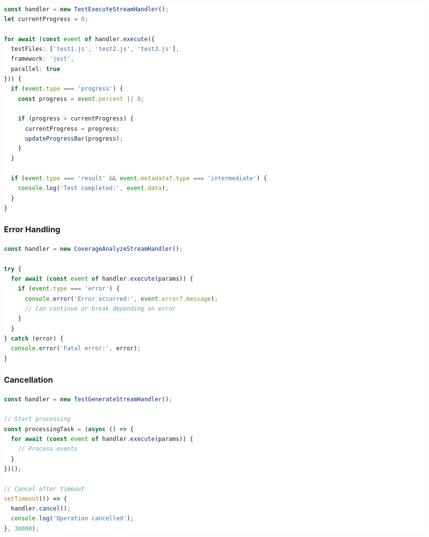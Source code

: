 ```typescript
const handler = new TestExecuteStreamHandler();
let currentProgress = 0;

for await (const event of handler.execute({
  testFiles: ['test1.js', 'test2.js', 'test3.js'],
  framework: 'jest',
  parallel: true
})) {
  if (event.type === 'progress') {
    const progress = event.percent || 0;

    if (progress > currentProgress) {
      currentProgress = progress;
      updateProgressBar(progress);
    }
  }

  if (event.type === 'result' && event.metadata?.type === 'intermediate') {
    console.log('Test completed:', event.data);
  }
}
```

### Error Handling

```typescript
const handler = new CoverageAnalyzeStreamHandler();

try {
  for await (const event of handler.execute(params)) {
    if (event.type === 'error') {
      console.error('Error occurred:', event.error?.message);
      // Can continue or break depending on error
    }
  }
} catch (error) {
  console.error('Fatal error:', error);
}
```

### Cancellation

```typescript
const handler = new TestGenerateStreamHandler();

// Start processing
const processingTask = (async () => {
  for await (const event of handler.execute(params)) {
    // Process events
  }
})();

// Cancel after timeout
setTimeout(() => {
  handler.cancel();
  console.log('Operation cancelled');
}, 30000);
```
